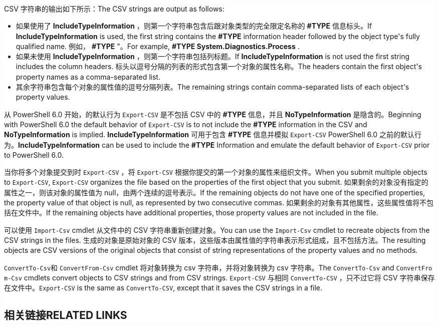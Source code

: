 <span data-ttu-id="fe023-313">CSV 字符串的输出如下所示：</span><span class="sxs-lookup"><span data-stu-id="fe023-313">The CSV strings are output as follows:</span></span>

- <span data-ttu-id="fe023-314">如果使用了 **IncludeTypeInformation** ，则第一个字符串包含后跟对象类型的完全限定名称的 **#TYPE** 信息标头。</span><span class="sxs-lookup"><span data-stu-id="fe023-314">If **IncludeTypeInformation** is used, the first string contains the **#TYPE** information header followed by the object type's fully qualified name.</span></span>
  <span data-ttu-id="fe023-315">例如， **#TYPE** "。</span><span class="sxs-lookup"><span data-stu-id="fe023-315">For example, **#TYPE System.Diagnostics.Process** .</span></span>
- <span data-ttu-id="fe023-316">如果未使用 **IncludeTypeInformation** ，则第一个字符串包括列标题。</span><span class="sxs-lookup"><span data-stu-id="fe023-316">If **IncludeTypeInformation** is not used the first string includes the column headers.</span></span> <span data-ttu-id="fe023-317">标头以逗号分隔的列表的形式包含第一个对象的属性名称。</span><span class="sxs-lookup"><span data-stu-id="fe023-317">The headers contain the first object's property names as a comma-separated list.</span></span>
- <span data-ttu-id="fe023-318">其余字符串包含每个对象的属性值的逗号分隔列表。</span><span class="sxs-lookup"><span data-stu-id="fe023-318">The remaining strings contain comma-separated lists of each object's property values.</span></span>

<span data-ttu-id="fe023-319">从 PowerShell 6.0 开始，的默认行为 `Export-CSV` 是不包括 CSV 中的 **#TYPE** 信息，并且 **NoTypeInformation** 是隐含的。</span><span class="sxs-lookup"><span data-stu-id="fe023-319">Beginning with PowerShell 6.0 the default behavior of `Export-CSV` is to not include the **#TYPE** information in the CSV and **NoTypeInformation** is implied.</span></span> <span data-ttu-id="fe023-320">**IncludeTypeInformation** 可用于包含 **#TYPE** 信息并模拟 `Export-CSV` PowerShell 6.0 之前的默认行为。</span><span class="sxs-lookup"><span data-stu-id="fe023-320">**IncludeTypeInformation** can be used to include the **#TYPE** Information and emulate the default behavior of `Export-CSV` prior to PowerShell 6.0.</span></span>

<span data-ttu-id="fe023-321">当你将多个对象提交到时 `Export-CSV` ，将 `Export-CSV` 根据你提交的第一个对象的属性来组织文件。</span><span class="sxs-lookup"><span data-stu-id="fe023-321">When you submit multiple objects to `Export-CSV`, `Export-CSV` organizes the file based on the properties of the first object that you submit.</span></span> <span data-ttu-id="fe023-322">如果剩余的对象没有指定的属性之一，则该对象的属性值为 null，由两个连续的逗号表示。</span><span class="sxs-lookup"><span data-stu-id="fe023-322">If the remaining objects do not have one of the specified properties, the property value of that object is null, as represented by two consecutive commas.</span></span> <span data-ttu-id="fe023-323">如果剩余的对象有其他属性，这些属性值将不包括在文件中。</span><span class="sxs-lookup"><span data-stu-id="fe023-323">If the remaining objects have additional properties, those property values are not included in the file.</span></span>

<span data-ttu-id="fe023-324">可以使用 `Import-Csv` cmdlet 从文件中的 CSV 字符串重新创建对象。</span><span class="sxs-lookup"><span data-stu-id="fe023-324">You can use the `Import-Csv` cmdlet to recreate objects from the CSV strings in the files.</span></span> <span data-ttu-id="fe023-325">生成的对象是原始对象的 CSV 版本，这些版本由属性值的字符串表示形式组成，且不包括方法。</span><span class="sxs-lookup"><span data-stu-id="fe023-325">The resulting objects are CSV versions of the original objects that consist of string representations of the property values and no methods.</span></span>

<span data-ttu-id="fe023-326">`ConvertTo-Csv`和 `ConvertFrom-Csv` cmdlet 将对象转换为 csv 字符串，并将对象转换为 csv 字符串。</span><span class="sxs-lookup"><span data-stu-id="fe023-326">The `ConvertTo-Csv` and `ConvertFrom-Csv` cmdlets convert objects to CSV strings and from CSV strings.</span></span> <span data-ttu-id="fe023-327">`Export-CSV` 与相同 `ConvertTo-CSV` ，只不过它将 CSV 字符串保存在文件中。</span><span class="sxs-lookup"><span data-stu-id="fe023-327">`Export-CSV` is the same as `ConvertTo-CSV`, except that it saves the CSV strings in a file.</span></span>

## <span data-ttu-id="fe023-328">相关链接</span><span class="sxs-lookup"><span data-stu-id="fe023-328">RELATED LINKS</span></span>
